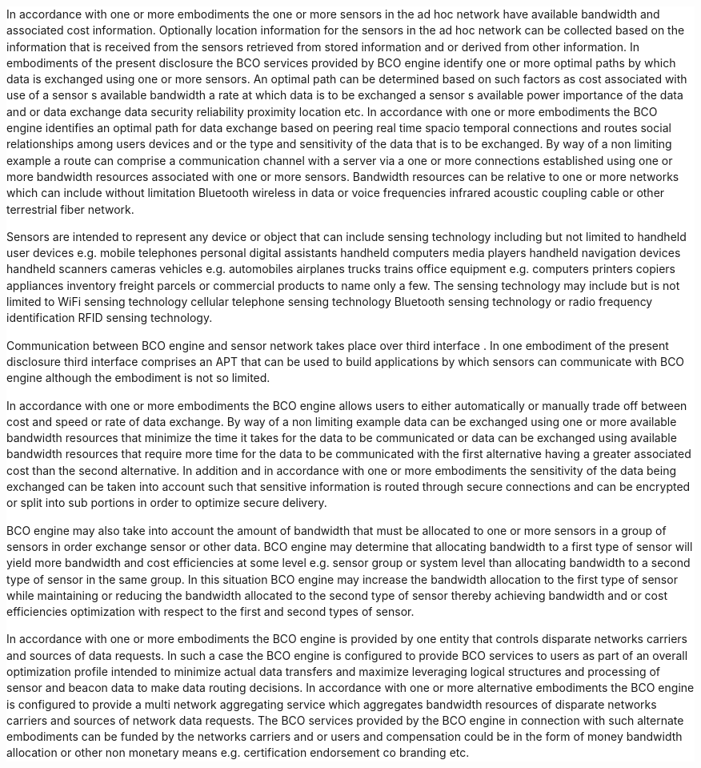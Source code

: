 In accordance with one or more embodiments the one or more sensors in the ad hoc network have available bandwidth and associated cost information. Optionally location information for the sensors in the ad hoc network can be collected based on the information that is received from the sensors retrieved from stored information and or derived from other information. In embodiments of the present disclosure the BCO services provided by BCO engine identify one or more optimal paths by which data is exchanged using one or more sensors. An optimal path can be determined based on such factors as cost associated with use of a sensor s available bandwidth a rate at which data is to be exchanged a sensor s available power importance of the data and or data exchange data security reliability proximity location etc. In accordance with one or more embodiments the BCO engine identifies an optimal path for data exchange based on peering real time spacio temporal connections and routes social relationships among users devices and or the type and sensitivity of the data that is to be exchanged. By way of a non limiting example a route can comprise a communication channel with a server via a one or more connections established using one or more bandwidth resources associated with one or more sensors. Bandwidth resources can be relative to one or more networks which can include without limitation Bluetooth wireless in data or voice frequencies infrared acoustic coupling cable or other terrestrial fiber network.

Sensors are intended to represent any device or object that can include sensing technology including but not limited to handheld user devices e.g. mobile telephones personal digital assistants handheld computers media players handheld navigation devices handheld scanners cameras vehicles e.g. automobiles airplanes trucks trains office equipment e.g. computers printers copiers appliances inventory freight parcels or commercial products to name only a few. The sensing technology may include but is not limited to WiFi sensing technology cellular telephone sensing technology Bluetooth sensing technology or radio frequency identification RFID sensing technology.

Communication between BCO engine and sensor network takes place over third interface . In one embodiment of the present disclosure third interface comprises an APT that can be used to build applications by which sensors can communicate with BCO engine although the embodiment is not so limited.

In accordance with one or more embodiments the BCO engine allows users to either automatically or manually trade off between cost and speed or rate of data exchange. By way of a non limiting example data can be exchanged using one or more available bandwidth resources that minimize the time it takes for the data to be communicated or data can be exchanged using available bandwidth resources that require more time for the data to be communicated with the first alternative having a greater associated cost than the second alternative. In addition and in accordance with one or more embodiments the sensitivity of the data being exchanged can be taken into account such that sensitive information is routed through secure connections and can be encrypted or split into sub portions in order to optimize secure delivery.

BCO engine may also take into account the amount of bandwidth that must be allocated to one or more sensors in a group of sensors in order exchange sensor or other data. BCO engine may determine that allocating bandwidth to a first type of sensor will yield more bandwidth and cost efficiencies at some level e.g. sensor group or system level than allocating bandwidth to a second type of sensor in the same group. In this situation BCO engine may increase the bandwidth allocation to the first type of sensor while maintaining or reducing the bandwidth allocated to the second type of sensor thereby achieving bandwidth and or cost efficiencies optimization with respect to the first and second types of sensor.

In accordance with one or more embodiments the BCO engine is provided by one entity that controls disparate networks carriers and sources of data requests. In such a case the BCO engine is configured to provide BCO services to users as part of an overall optimization profile intended to minimize actual data transfers and maximize leveraging logical structures and processing of sensor and beacon data to make data routing decisions. In accordance with one or more alternative embodiments the BCO engine is configured to provide a multi network aggregating service which aggregates bandwidth resources of disparate networks carriers and sources of network data requests. The BCO services provided by the BCO engine in connection with such alternate embodiments can be funded by the networks carriers and or users and compensation could be in the form of money bandwidth allocation or other non monetary means e.g. certification endorsement co branding etc.

